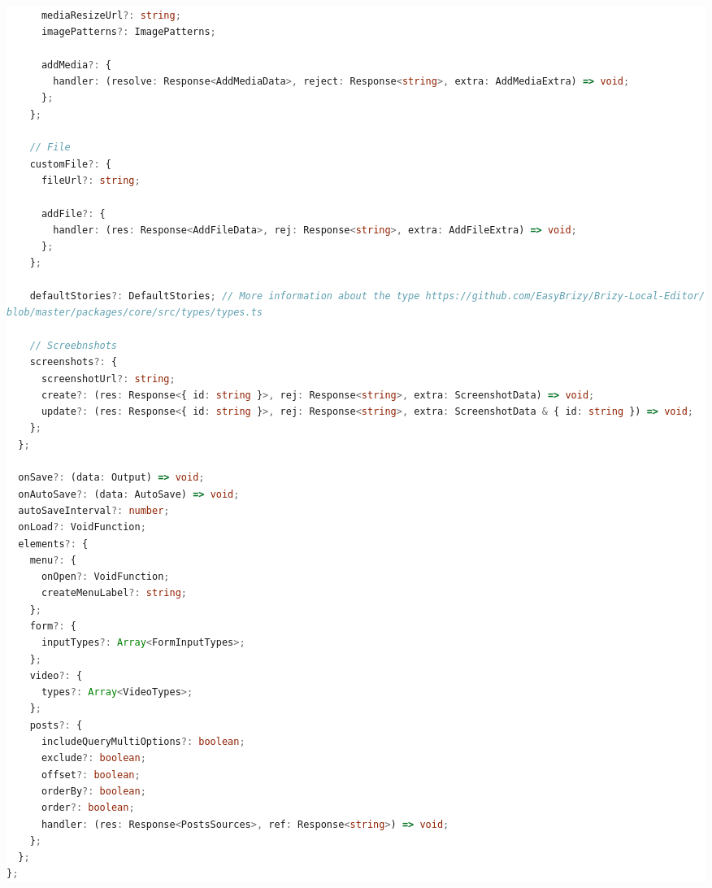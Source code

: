 ```ts
      mediaResizeUrl?: string;
      imagePatterns?: ImagePatterns;

      addMedia?: {
        handler: (resolve: Response<AddMediaData>, reject: Response<string>, extra: AddMediaExtra) => void;
      };
    };

    // File
    customFile?: {
      fileUrl?: string;

      addFile?: {
        handler: (res: Response<AddFileData>, rej: Response<string>, extra: AddFileExtra) => void;
      };
    };

    defaultStories?: DefaultStories; // More information about the type https://github.com/EasyBrizy/Brizy-Local-Editor/blob/master/packages/core/src/types/types.ts

    // Screebnshots
    screenshots?: {
      screenshotUrl?: string;
      create?: (res: Response<{ id: string }>, rej: Response<string>, extra: ScreenshotData) => void;
      update?: (res: Response<{ id: string }>, rej: Response<string>, extra: ScreenshotData & { id: string }) => void;
    };
  };

  onSave?: (data: Output) => void;
  onAutoSave?: (data: AutoSave) => void;
  autoSaveInterval?: number;
  onLoad?: VoidFunction;
  elements?: {
    menu?: {
      onOpen?: VoidFunction;
      createMenuLabel?: string;
    };
    form?: {
      inputTypes?: Array<FormInputTypes>;
    };
    video?: {
      types?: Array<VideoTypes>;
    };
    posts?: {
      includeQueryMultiOptions?: boolean;
      exclude?: boolean;
      offset?: boolean;
      orderBy?: boolean;
      order?: boolean;
      handler: (res: Response<PostsSources>, ref: Response<string>) => void;
    };
  };
};
```

